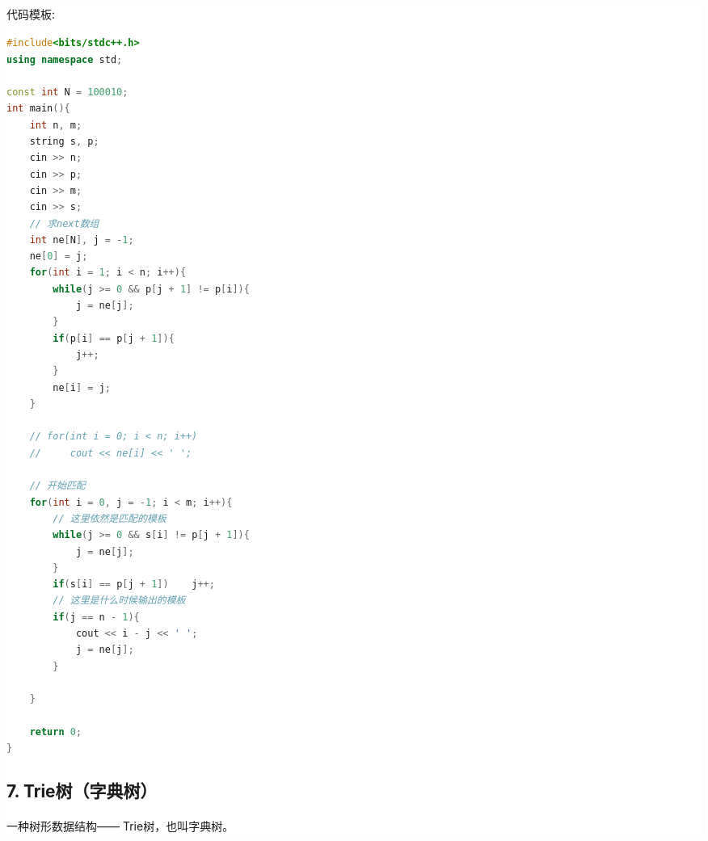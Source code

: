 代码模板:
```c++
#include<bits/stdc++.h>
using namespace std;

const int N = 100010;
int main(){
    int n, m;
    string s, p;
    cin >> n;
    cin >> p;
    cin >> m;
    cin >> s;
    // 求next数组
    int ne[N], j = -1;
    ne[0] = j;
    for(int i = 1; i < n; i++){
        while(j >= 0 && p[j + 1] != p[i]){
            j = ne[j];
        }
        if(p[i] == p[j + 1]){
            j++;
        }
        ne[i] = j;
    }

    // for(int i = 0; i < n; i++)
    //     cout << ne[i] << ' ';

    // 开始匹配
    for(int i = 0, j = -1; i < m; i++){
        // 这里依然是匹配的模板
        while(j >= 0 && s[i] != p[j + 1]){
            j = ne[j];
        }
        if(s[i] == p[j + 1])    j++;
        // 这里是什么时候输出的模板
        if(j == n - 1){
            cout << i - j << ' ';
            j = ne[j];
        }
        
    }

    return 0;
}
```


## 7. Trie树（字典树）
一种树形数据结构—— Trie树，也叫字典树。
